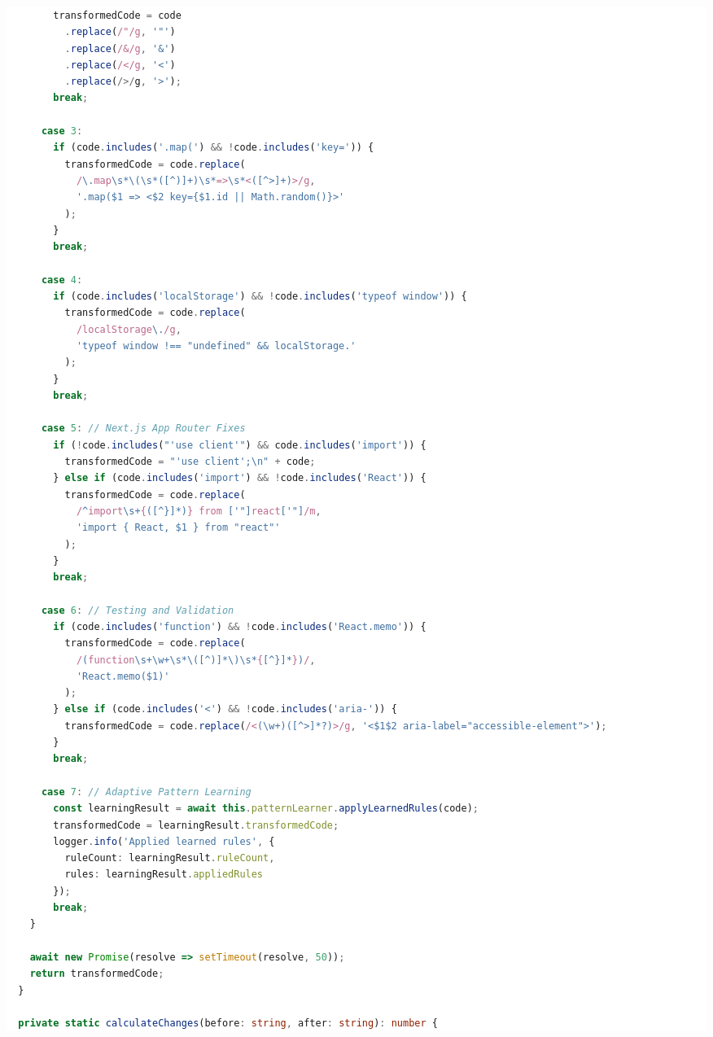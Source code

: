 ```typescript
        transformedCode = code
          .replace(/"/g, '"')
          .replace(/&/g, '&')
          .replace(/</g, '<')
          .replace(/>/g, '>');
        break;

      case 3:
        if (code.includes('.map(') && !code.includes('key=')) {
          transformedCode = code.replace(
            /\.map\s*\(\s*([^)]+)\s*=>\s*<([^>]+)>/g,
            '.map($1 => <$2 key={$1.id || Math.random()}>'
          );
        }
        break;

      case 4:
        if (code.includes('localStorage') && !code.includes('typeof window')) {
          transformedCode = code.replace(
            /localStorage\./g,
            'typeof window !== "undefined" && localStorage.'
          );
        }
        break;

      case 5: // Next.js App Router Fixes
        if (!code.includes("'use client'") && code.includes('import')) {
          transformedCode = "'use client';\n" + code;
        } else if (code.includes('import') && !code.includes('React')) {
          transformedCode = code.replace(
            /^import\s+{([^}]*)} from ['"]react['"]/m,
            'import { React, $1 } from "react"'
          );
        }
        break;

      case 6: // Testing and Validation
        if (code.includes('function') && !code.includes('React.memo')) {
          transformedCode = code.replace(
            /(function\s+\w+\s*\([^)]*\)\s*{[^}]*})/,
            'React.memo($1)'
          );
        } else if (code.includes('<') && !code.includes('aria-')) {
          transformedCode = code.replace(/<(\w+)([^>]*?)>/g, '<$1$2 aria-label="accessible-element">');
        }
        break;

      case 7: // Adaptive Pattern Learning
        const learningResult = await this.patternLearner.applyLearnedRules(code);
        transformedCode = learningResult.transformedCode;
        logger.info('Applied learned rules', {
          ruleCount: learningResult.ruleCount,
          rules: learningResult.appliedRules
        });
        break;
    }

    await new Promise(resolve => setTimeout(resolve, 50));
    return transformedCode;
  }

  private static calculateChanges(before: string, after: string): number {
```